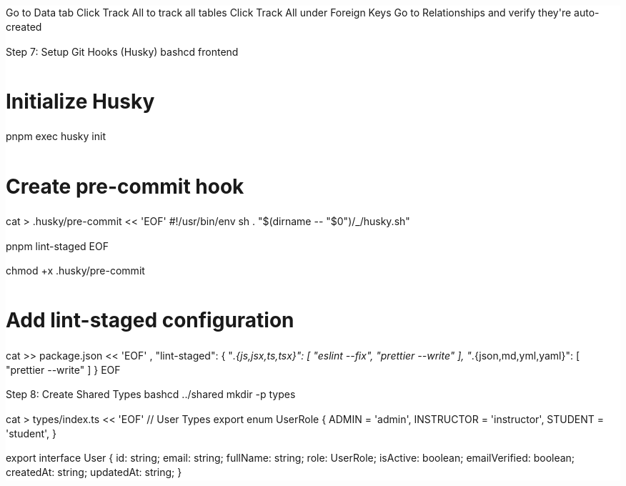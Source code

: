 Go to Data tab
Click Track All to track all tables
Click Track All under Foreign Keys
Go to Relationships and verify they're auto-created


Step 7: Setup Git Hooks (Husky)
bashcd frontend

# Initialize Husky
pnpm exec husky init

# Create pre-commit hook
cat > .husky/pre-commit << 'EOF'
#!/usr/bin/env sh
. "$(dirname -- "$0")/_/husky.sh"

pnpm lint-staged
EOF

chmod +x .husky/pre-commit

# Add lint-staged configuration
cat >> package.json << 'EOF'
,
  "lint-staged": {
    "*.{js,jsx,ts,tsx}": [
      "eslint --fix",
      "prettier --write"
    ],
    "*.{json,md,yml,yaml}": [
      "prettier --write"
    ]
  }
EOF

Step 8: Create Shared Types
bashcd ../shared
mkdir -p types

cat > types/index.ts << 'EOF'
// User Types
export enum UserRole {
  ADMIN = 'admin',
  INSTRUCTOR = 'instructor',
  STUDENT = 'student',
}

export interface User {
  id: string;
  email: string;
  fullName: string;
  role: UserRole;
  isActive: boolean;
  emailVerified: boolean;
  createdAt: string;
  updatedAt: string;
}
